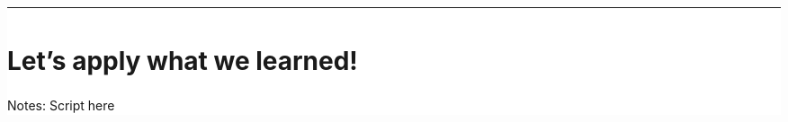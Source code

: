 <audio controls >

<source src="placeholder_audio.mp3" />

</audio>

</html>

---

# Let’s apply what we learned\!

Notes: Script here

<html>

<audio controls >

<source src="placeholder_audio.mp3" />

</audio>

</html>
